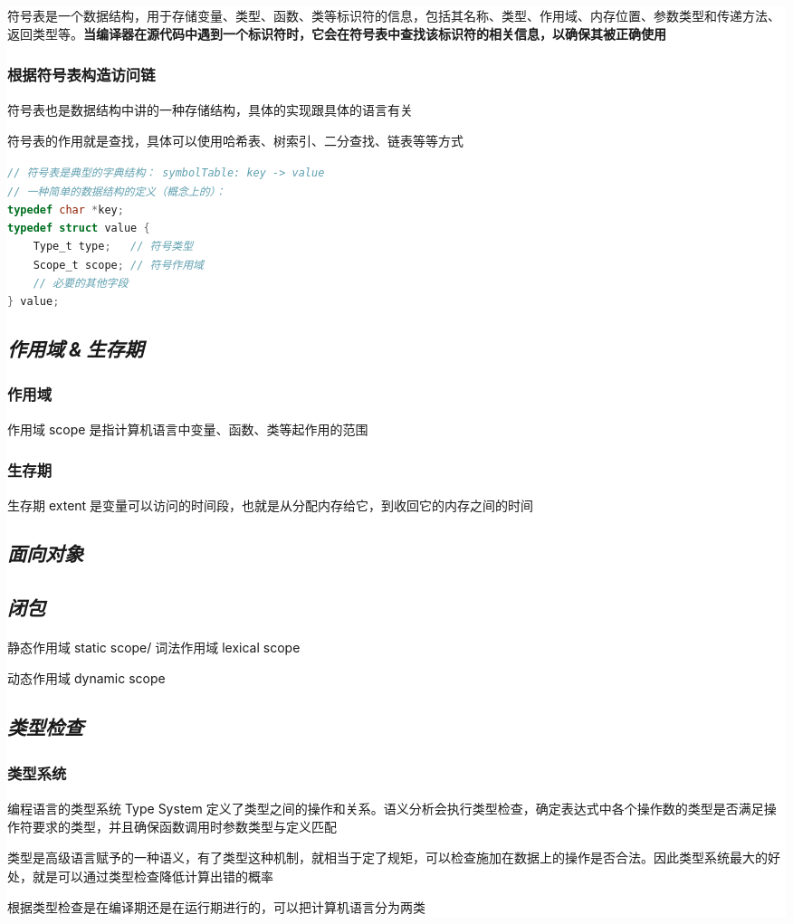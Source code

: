 符号表是一个数据结构，用于存储变量、类型、函数、类等标识符的信息，包括其名称、类型、作用域、内存位置、参数类型和传递方法、返回类型等。**当编译器在源代码中遇到一个标识符时，它会在符号表中查找该标识符的相关信息，以确保其被正确使用**

### 根据符号表构造访问链

符号表也是数据结构中讲的一种存储结构，具体的实现跟具体的语言有关

符号表的作用就是查找，具体可以使用哈希表、树索引、二分查找、链表等等方式





```C
// 符号表是典型的字典结构： symbolTable: key -> value
// 一种简单的数据结构的定义（概念上的）：
typedef char *key;
typedef struct value {
	Type_t type;   // 符号类型
	Scope_t scope; // 符号作用域
	// 必要的其他字段
} value;
```

## *作用域 & 生存期*

### 作用域

作用域 scope 是指计算机语言中变量、函数、类等起作用的范围

### 生存期

生存期 extent 是变量可以访问的时间段，也就是从分配内存给它，到收回它的内存之间的时间

## *面向对象*

## *闭包*

静态作用域 static scope/ 词法作用域 lexical scope

动态作用域 dynamic scope

## *类型检查*

### 类型系统

编程语言的类型系统 Type System 定义了类型之间的操作和关系。语义分析会执行类型检查，确定表达式中各个操作数的类型是否满足操作符要求的类型，并且确保函数调用时参数类型与定义匹配



类型是高级语言赋予的一种语义，有了类型这种机制，就相当于定了规矩，可以检查施加在数据上的操作是否合法。因此类型系统最大的好处，就是可以通过类型检查降低计算出错的概率



根据类型检查是在编译期还是在运行期进行的，可以把计算机语言分为两类
